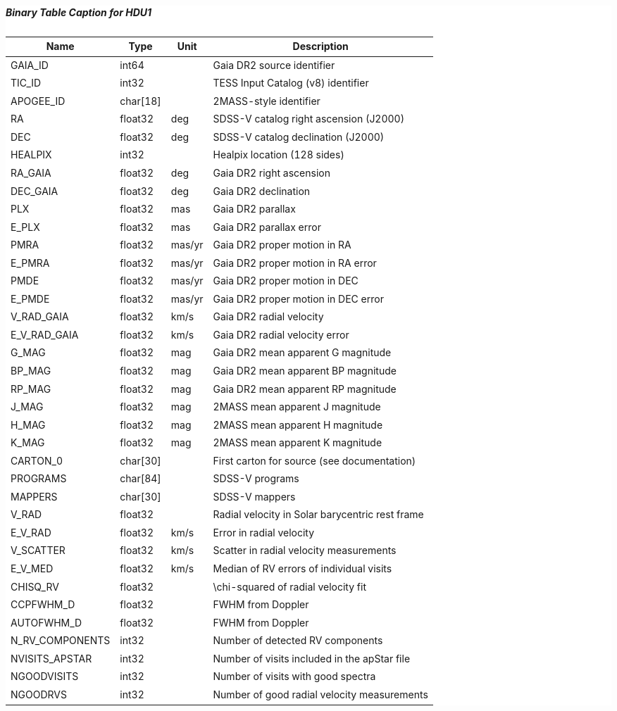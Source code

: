 ##### Binary Table Caption for HDU1
Name | Type | Unit | Description |
| --- | --- | --- | --- |
 | GAIA_ID | int64 |  | Gaia DR2 source identifier |
 | TIC_ID | int32 |  | TESS Input Catalog (v8) identifier |
 | APOGEE_ID | char[18] |  | 2MASS-style identifier |
 | RA | float32 | deg | SDSS-V catalog right ascension (J2000)  |
 | DEC | float32 | deg | SDSS-V catalog declination (J2000)  |
 | HEALPIX | int32 |  | Healpix location (128 sides) |
 | RA_GAIA | float32 | deg | Gaia DR2 right ascension  |
 | DEC_GAIA | float32 | deg | Gaia DR2 declination  |
 | PLX | float32 | mas | Gaia DR2 parallax  |
 | E_PLX | float32 | mas | Gaia DR2 parallax error  |
 | PMRA | float32 | mas/yr | Gaia DR2 proper motion in RA  |
 | E_PMRA | float32 | mas/yr | Gaia DR2 proper motion in RA error  |
 | PMDE | float32 | mas/yr | Gaia DR2 proper motion in DEC  |
 | E_PMDE | float32 | mas/yr | Gaia DR2 proper motion in DEC error  |
 | V_RAD_GAIA | float32 | km/s | Gaia DR2 radial velocity  |
 | E_V_RAD_GAIA | float32 | km/s | Gaia DR2 radial velocity error  |
 | G_MAG | float32 | mag | Gaia DR2 mean apparent G magnitude  |
 | BP_MAG | float32 | mag | Gaia DR2 mean apparent BP magnitude  |
 | RP_MAG | float32 | mag | Gaia DR2 mean apparent RP magnitude  |
 | J_MAG | float32 | mag | 2MASS mean apparent J magnitude  |
 | H_MAG | float32 | mag | 2MASS mean apparent H magnitude  |
 | K_MAG | float32 | mag | 2MASS mean apparent K magnitude  |
 | CARTON_0 | char[30] |  | First carton for source (see documentation) |
 | PROGRAMS | char[84] |  | SDSS-V programs |
 | MAPPERS | char[30] |  | SDSS-V mappers |
 | V_RAD | float32 |  | Radial velocity in Solar barycentric rest frame |
 | E_V_RAD | float32 | km/s | Error in radial velocity  |
 | V_SCATTER | float32 | km/s | Scatter in radial velocity measurements  |
 | E_V_MED | float32 | km/s | Median of RV errors of individual visits  |
 | CHISQ_RV | float32 |  | \chi-squared of radial velocity fit |
 | CCPFWHM_D | float32 |  | FWHM from Doppler |
 | AUTOFWHM_D | float32 |  | FWHM from Doppler |
 | N_RV_COMPONENTS | int32 |  | Number of detected RV components |
 | NVISITS_APSTAR | int32 |  | Number of visits included in the apStar file |
 | NGOODVISITS | int32 |  | Number of visits with good spectra |
 | NGOODRVS | int32 |  | Number of good radial velocity measurements |
